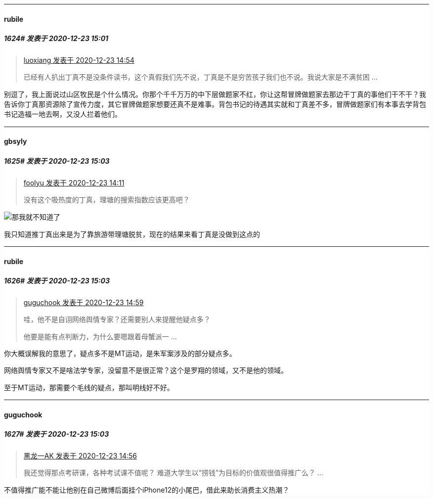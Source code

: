 -----

####  rubile  
##### 1624#       发表于 2020-12-23 15:01


<blockquote><a href="httphttps://bbs.saraba1st.com/2b/forum.php?mod=redirect&amp;goto=findpost&amp;pid=49818695&amp;ptid=1978930" target="_blank">luoxiang 发表于 2020-12-23 14:54</a>

已经有人扒出丁真不是没条件读书，这个真假我们先不说，丁真是不是穷苦孩子我们也不说。我说大家是不满贫困 ...</blockquote>
别逗了，我上面说过山区牧民是个什么情况。你那个千千万万的中下层做题家不红，你让这帮冒牌做题家去那边干丁真的事他们干不干？我告诉你丁真那资源除了宣传力度，其它冒牌做题家想要还真不是难事。背包书记的待遇其实就和丁真差不多，冒牌做题家们有本事去学背包书记造福一地去啊，又没人拦着他们。


-----

####  gbsyly  
##### 1625#       发表于 2020-12-23 15:03


<blockquote><a href="httphttps://bbs.saraba1st.com/2b/forum.php?mod=redirect&amp;goto=findpost&amp;pid=49818238&amp;ptid=1978930" target="_blank">foolyu 发表于 2020-12-23 14:11</a>

没有这个吸热度的丁真，理塘的搜索指数应该更高吧？</blockquote>
<img src="https://static.saraba1st.com/image/smiley/face2017/045.png" referrerpolicy="no-referrer">那我就不知道了

我只知道推丁真出来是为了靠旅游带理塘脱贫，现在的结果来看丁真是没做到这点的


-----

####  rubile  
##### 1626#       发表于 2020-12-23 15:03


<blockquote><a href="httphttps://bbs.saraba1st.com/2b/forum.php?mod=redirect&amp;goto=findpost&amp;pid=49818753&amp;ptid=1978930" target="_blank">guguchook 发表于 2020-12-23 14:59</a>

哇，他不是自诩网络舆情专家？还需要别人来提醒他疑点多？

他要是能有点判断力，为什么要嗯跟着母蟹派一 ...</blockquote>
你大概误解我的意思了，疑点多不是MT运动，是朱军案涉及的部分疑点多。

网络舆情专家又不是啥法学专家，没留意不是很正常？这个是罗翔的领域，又不是他的领域。

至于MT运动，那需要个毛线的疑点，那叫明线好不好。


-----

####  guguchook  
##### 1627#       发表于 2020-12-23 15:03


<blockquote><a href="httphttps://bbs.saraba1st.com/2b/forum.php?mod=redirect&amp;goto=findpost&amp;pid=49818720&amp;ptid=1978930" target="_blank">黑龙一AK 发表于 2020-12-23 14:56</a>

我还觉得那点考研课，各种考试课不值呢？ 难道大学生以“捞钱”为目标的价值观很值得推广么？ ...</blockquote>
不值得推广能不能让他别在自己微博后面挂个iPhone12的小尾巴，借此来助长消费主义热潮？
